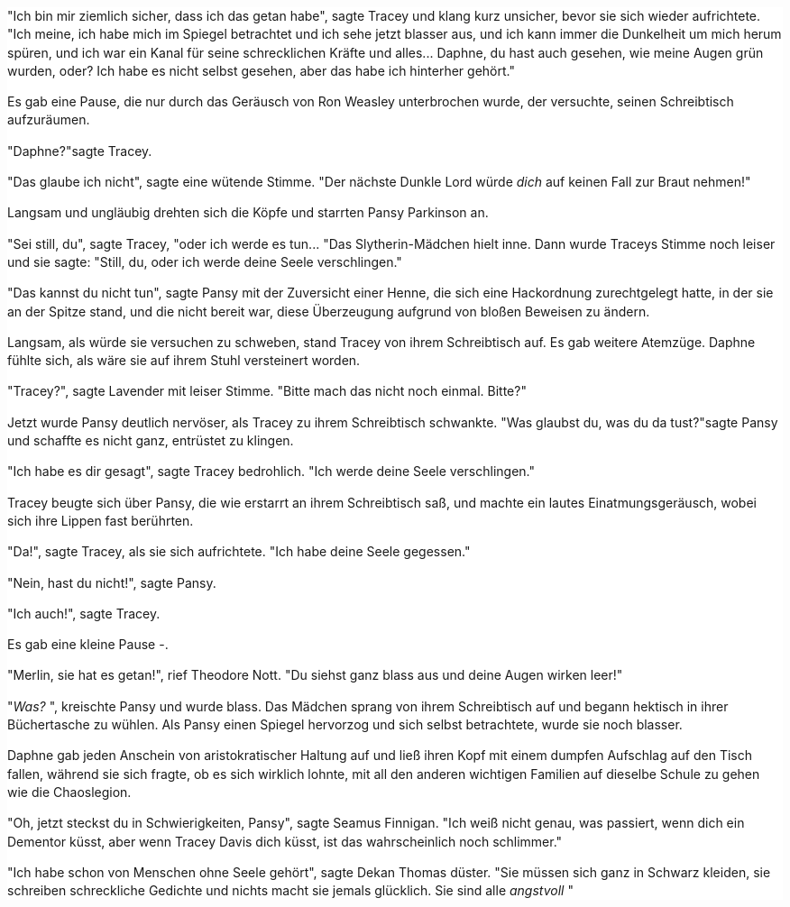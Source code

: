 "Ich bin mir ziemlich sicher, dass ich das getan habe", sagte Tracey und klang kurz unsicher, bevor sie sich wieder aufrichtete. "Ich meine, ich habe mich im Spiegel betrachtet und ich sehe jetzt blasser aus, und ich kann immer die Dunkelheit um mich herum spüren, und ich war ein Kanal für seine schrecklichen Kräfte und alles... Daphne, du hast auch gesehen, wie meine Augen grün wurden, oder? Ich habe es nicht selbst gesehen, aber das habe ich hinterher gehört."

Es gab eine Pause, die nur durch das Geräusch von Ron Weasley unterbrochen wurde, der versuchte, seinen Schreibtisch aufzuräumen.

"Daphne?"sagte Tracey.

"Das glaube ich nicht", sagte eine wütende Stimme. "Der nächste Dunkle Lord würde _dich_ auf keinen Fall zur Braut nehmen!"

Langsam und ungläubig drehten sich die Köpfe und starrten Pansy Parkinson an.

"Sei still, du", sagte Tracey, "oder ich werde es tun... "Das Slytherin-Mädchen hielt inne. Dann wurde Traceys Stimme noch leiser und sie sagte: "Still, du, oder ich werde deine Seele verschlingen."

"Das kannst du nicht tun", sagte Pansy mit der Zuversicht einer Henne, die sich eine Hackordnung zurechtgelegt hatte, in der sie an der Spitze stand, und die nicht bereit war, diese Überzeugung aufgrund von bloßen Beweisen zu ändern.

Langsam, als würde sie versuchen zu schweben, stand Tracey von ihrem Schreibtisch auf. Es gab weitere Atemzüge. Daphne fühlte sich, als wäre sie auf ihrem Stuhl versteinert worden.

"Tracey?", sagte Lavender mit leiser Stimme. "Bitte mach das nicht noch einmal. Bitte?"

Jetzt wurde Pansy deutlich nervöser, als Tracey zu ihrem Schreibtisch schwankte. "Was glaubst du, was du da tust?"sagte Pansy und schaffte es nicht ganz, entrüstet zu klingen.

"Ich habe es dir gesagt", sagte Tracey bedrohlich. "Ich werde deine Seele verschlingen."

Tracey beugte sich über Pansy, die wie erstarrt an ihrem Schreibtisch saß, und machte ein lautes Einatmungsgeräusch, wobei sich ihre Lippen fast berührten.

"Da!", sagte Tracey, als sie sich aufrichtete. "Ich habe deine Seele gegessen."

"Nein, hast du nicht!", sagte Pansy.

"Ich auch!", sagte Tracey.

Es gab eine kleine Pause -.

"Merlin, sie hat es getan!", rief Theodore Nott. "Du siehst ganz blass aus und deine Augen wirken leer!"

"_Was?_ ", kreischte Pansy und wurde blass. Das Mädchen sprang von ihrem Schreibtisch auf und begann hektisch in ihrer Büchertasche zu wühlen. Als Pansy einen Spiegel hervorzog und sich selbst betrachtete, wurde sie noch blasser.

Daphne gab jeden Anschein von aristokratischer Haltung auf und ließ ihren Kopf mit einem dumpfen Aufschlag auf den Tisch fallen, während sie sich fragte, ob es sich wirklich lohnte, mit all den anderen wichtigen Familien auf dieselbe Schule zu gehen wie die Chaoslegion.

"Oh, jetzt steckst du in Schwierigkeiten, Pansy", sagte Seamus Finnigan. "Ich weiß nicht genau, was passiert, wenn dich ein Dementor küsst, aber wenn Tracey Davis dich küsst, ist das wahrscheinlich noch schlimmer."

"Ich habe schon von Menschen ohne Seele gehört", sagte Dekan Thomas düster. "Sie müssen sich ganz in Schwarz kleiden, sie schreiben schreckliche Gedichte und nichts macht sie jemals glücklich. Sie sind alle _angstvoll_ "
